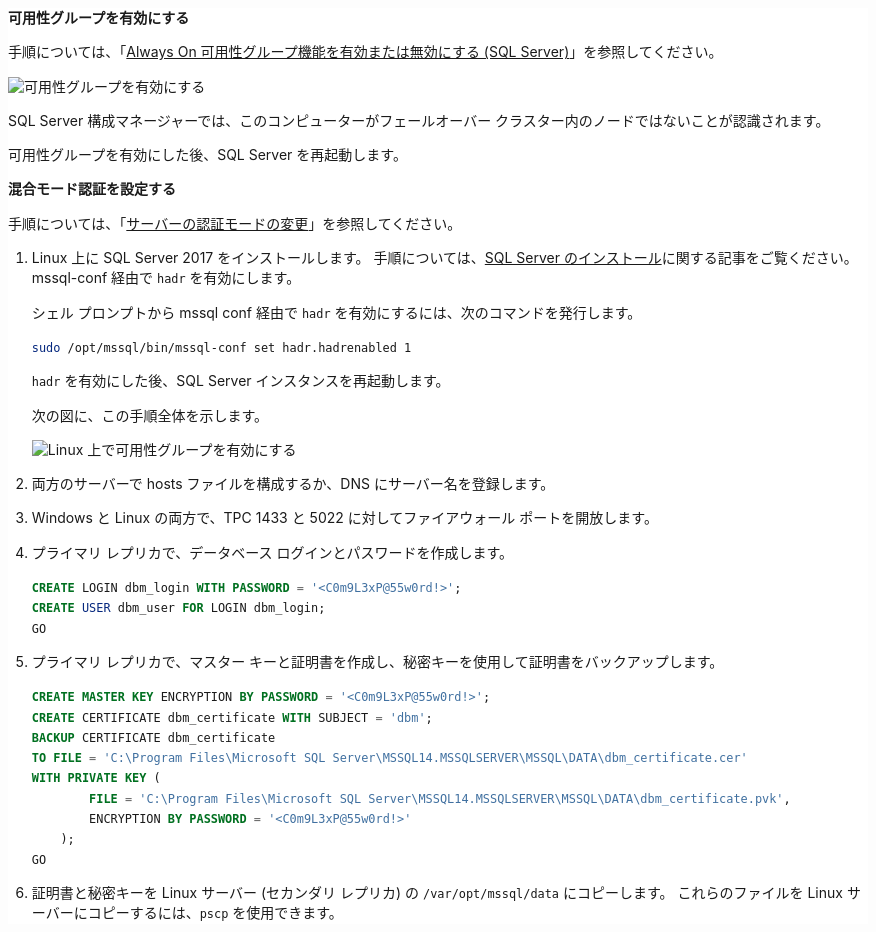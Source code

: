    **可用性グループを有効にする**

   手順については、「[Always On 可用性グループ機能を有効または無効にする (SQL Server)](../database-engine/availability-groups/windows/enable-and-disable-always-on-availability-groups-sql-server.md)」を参照してください。

   ![可用性グループを有効にする](./media/sql-server-linux-availability-group-cross-platform/1-sqlserver-configuration-manager.png)

   SQL Server 構成マネージャーでは、このコンピューターがフェールオーバー クラスター内のノードではないことが認識されます。 

   可用性グループを有効にした後、SQL Server を再起動します。

   **混合モード認証を設定する**

   手順については、「[サーバーの認証モードの変更](../database-engine/configure-windows/change-server-authentication-mode.md#SSMSProcedure)」を参照してください。

1. Linux 上に SQL Server 2017 をインストールします。 手順については、[SQL Server のインストール](sql-server-linux-setup.md)に関する記事をご覧ください。 mssql-conf 経由で `hadr` を有効にします。

   シェル プロンプトから mssql conf 経由で `hadr` を有効にするには、次のコマンドを発行します。

   ```bash
   sudo /opt/mssql/bin/mssql-conf set hadr.hadrenabled 1
   ```

   `hadr` を有効にした後、SQL Server インスタンスを再起動します。  

   次の図に、この手順全体を示します。

   ![Linux 上で可用性グループを有効にする](./media/sql-server-linux-availability-group-cross-platform/2-sqlserver-linux-set-hadr.png)

1. 両方のサーバーで hosts ファイルを構成するか、DNS にサーバー名を登録します。

1. Windows と Linux の両方で、TPC 1433 と 5022 に対してファイアウォール ポートを開放します。

1. プライマリ レプリカで、データベース ログインとパスワードを作成します。

   ```sql
   CREATE LOGIN dbm_login WITH PASSWORD = '<C0m9L3xP@55w0rd!>';
   CREATE USER dbm_user FOR LOGIN dbm_login;
   GO
   ```

1. プライマリ レプリカで、マスター キーと証明書を作成し、秘密キーを使用して証明書をバックアップします。

   ```sql
   CREATE MASTER KEY ENCRYPTION BY PASSWORD = '<C0m9L3xP@55w0rd!>';
   CREATE CERTIFICATE dbm_certificate WITH SUBJECT = 'dbm';
   BACKUP CERTIFICATE dbm_certificate
   TO FILE = 'C:\Program Files\Microsoft SQL Server\MSSQL14.MSSQLSERVER\MSSQL\DATA\dbm_certificate.cer'
   WITH PRIVATE KEY (
           FILE = 'C:\Program Files\Microsoft SQL Server\MSSQL14.MSSQLSERVER\MSSQL\DATA\dbm_certificate.pvk',
           ENCRYPTION BY PASSWORD = '<C0m9L3xP@55w0rd!>'
       );
   GO
   ```

1. 証明書と秘密キーを Linux サーバー (セカンダリ レプリカ) の `/var/opt/mssql/data` にコピーします。 これらのファイルを Linux サーバーにコピーするには、`pscp` を使用できます。 
